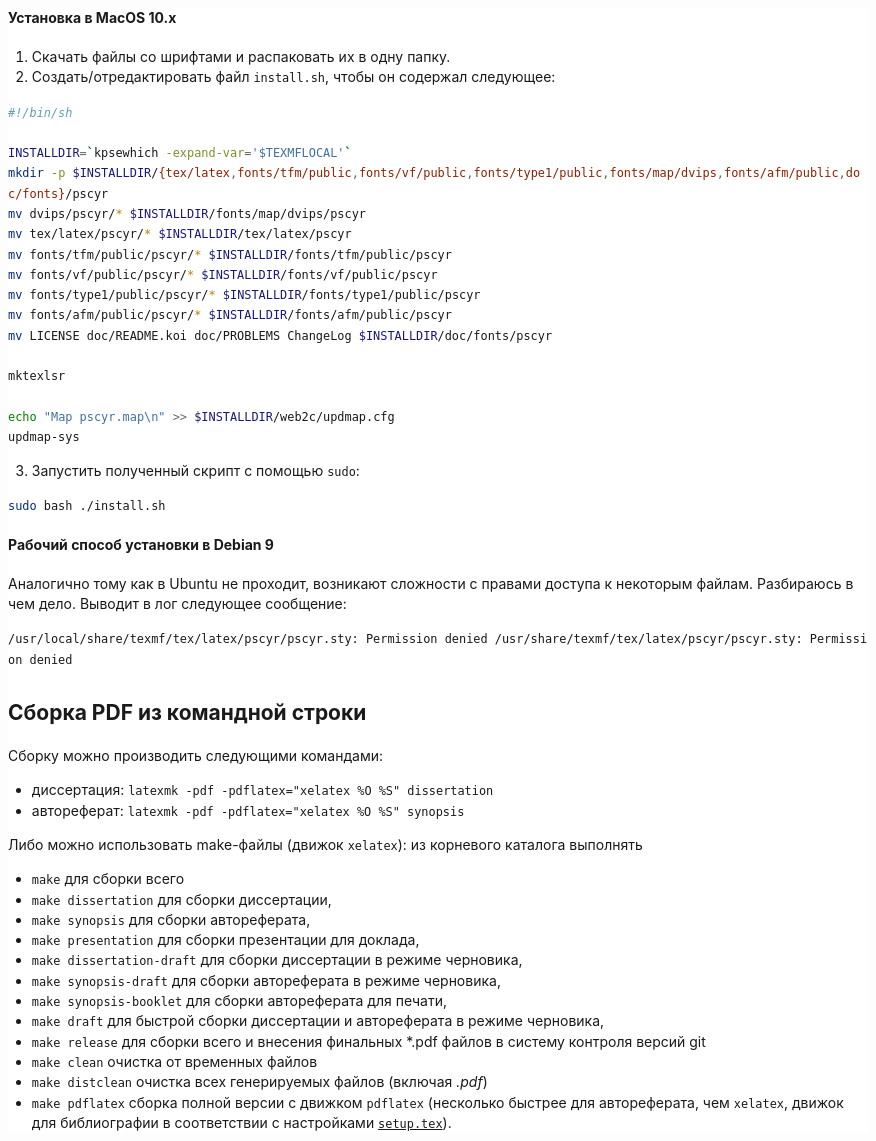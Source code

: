 #### Установка в MacOS 10.x
1. Скачать файлы со шрифтами и распаковать их в одну папку.
2. Создать/отредактировать файл `install.sh`, чтобы он содержал следующее:

```bash
#!/bin/sh

INSTALLDIR=`kpsewhich -expand-var='$TEXMFLOCAL'`
mkdir -p $INSTALLDIR/{tex/latex,fonts/tfm/public,fonts/vf/public,fonts/type1/public,fonts/map/dvips,fonts/afm/public,doc/fonts}/pscyr
mv dvips/pscyr/* $INSTALLDIR/fonts/map/dvips/pscyr
mv tex/latex/pscyr/* $INSTALLDIR/tex/latex/pscyr
mv fonts/tfm/public/pscyr/* $INSTALLDIR/fonts/tfm/public/pscyr
mv fonts/vf/public/pscyr/* $INSTALLDIR/fonts/vf/public/pscyr
mv fonts/type1/public/pscyr/* $INSTALLDIR/fonts/type1/public/pscyr
mv fonts/afm/public/pscyr/* $INSTALLDIR/fonts/afm/public/pscyr
mv LICENSE doc/README.koi doc/PROBLEMS ChangeLog $INSTALLDIR/doc/fonts/pscyr

mktexlsr

echo "Map pscyr.map\n" >> $INSTALLDIR/web2c/updmap.cfg
updmap-sys
```

3. Запустить полученный скрипт с помощью `sudo`:

```bash
sudo bash ./install.sh
```
#### Рабочий способ установки в Debian 9

Аналогично тому как в Ubuntu не проходит, возникают сложности с правами доступа
к некоторым файлам. Разбираюсь в чем дело. Выводит в лог следующее сообщение:
```bash
/usr/local/share/texmf/tex/latex/pscyr/pscyr.sty: Permission denied /usr/share/texmf/tex/latex/pscyr/pscyr.sty: Permission denied
```

## Сборка PDF из командной строки

Сборку можно производить следующими командами:

* диссертация: `latexmk -pdf -pdflatex="xelatex %O %S" dissertation`
* автореферат: `latexmk -pdf -pdflatex="xelatex %O %S" synopsis`

Либо можно использовать make-файлы (движок `xelatex`): из корневого
каталога выполнять

* `make` для сборки всего
* `make dissertation` для сборки диссертации,
* `make synopsis` для сборки автореферата,
* `make presentation` для сборки презентации для доклада,
* `make dissertation-draft` для сборки диссертации в режиме черновика,
* `make synopsis-draft` для сборки автореферата в режиме черновика,
* `make synopsis-booklet` для сборки автореферата для печати,
* `make draft` для быстрой сборки диссертации и автореферата в режиме черновика,
* `make release` для сборки всего и внесения финальных *.pdf файлов в
  систему контроля версий git
* `make clean` очистка от временных файлов
* `make distclean` очистка всех генерируемых файлов (включая *.pdf*)
* `make pdflatex` сборка полной версии с движком `pdflatex` (несколько
  быстрее для автореферата, чем `xelatex`, движок для библиографии в
  соответствии с настройками
  [`setup.tex`](Bibliography.md#В-случае-проблем)).
